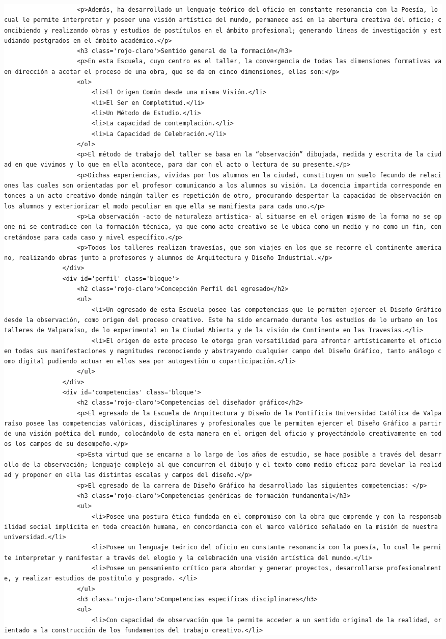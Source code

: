 						<p>Además, ha desarrollado un lenguaje teórico del oficio en constante resonancia con la Poesía, lo cual le permite interpretar y poseer una visión artística del mundo, permanece así en la abertura creativa del oficio; concibiendo y realizando obras y estudios de postítulos en el ámbito profesional; generando líneas de investigación y estudiando postgrados en el ámbito académico.</p>
						<h3 class='rojo-claro'>Sentido general de la formación</h3>
						<p>En esta Escuela, cuyo centro es el taller, la convergencia de todas las dimensiones formativas va en dirección a acotar el proceso de una obra, que se da en cinco dimensiones, ellas son:</p>
						<ol>
							<li>El Origen Común desde una misma Visión.</li>
							<li>El Ser en Completitud.</li>
							<li>Un Método de Estudio.</li>
							<li>La capacidad de contemplación.</li>
							<li>La Capacidad de Celebración.</li>
						</ol>
						<p>El método de trabajo del taller se basa en la “observación” dibujada, medida y escrita de la ciudad en que vivimos y lo que en ella acontece, para dar con el acto o lectura de su presente.</p>
						<p>Dichas experiencias, vividas por los alumnos en la ciudad, constituyen un suelo fecundo de relaciones las cuales son orientadas por el profesor comunicando a los alumnos su visión. La docencia impartida corresponde entonces a un acto creativo donde ningún taller es repetición de otro, procurando despertar la capacidad de observación en los alumnos y exteriorizar el modo peculiar en que ella se manifiesta para cada uno.</p>
						<p>La observación -acto de naturaleza artística- al situarse en el origen mismo de la forma no se opone ni se contradice con la formación técnica, ya que como acto creativo se le ubica como un medio y no como un fin, concretándose para cada caso y nivel específico.</p>
						<p>Todos los talleres realizan travesías, que son viajes en los que se recorre el continente americano, realizando obras junto a profesores y alumnos de Arquitectura y Diseño Industrial.</p>
					</div>
					<div id='perfil' class='bloque'>
						<h2 class='rojo-claro'>Concepción Perfil del egresado</h2>
						<ul>
							<li>Un egresado de esta Escuela posee las competencias que le permiten ejercer el Diseño Gráfico desde la observación, como origen del proceso creativo. Este ha sido encarnado durante los estudios de lo urbano en los talleres de Valparaíso, de lo experimental en la Ciudad Abierta y de la visión de Continente en las Travesías.</li>
							<li>El origen de este proceso le otorga gran versatilidad para afrontar artísticamente el oficio en todas sus manifestaciones y magnitudes reconociendo y abstrayendo cualquier campo del Diseño Gráfico, tanto análogo como digital pudiendo actuar en ellos sea por autogestión o coparticipación.</li>
						</ul>
					</div>
					<div id='competencias' class='bloque'>
						<h2 class='rojo-claro'>Competencias del diseñador gráfico</h2>
						<p>El egresado de la Escuela de Arquitectura y Diseño de la Pontificia Universidad Católica de Valparaíso posee las competencias valóricas, disciplinares y profesionales que le permiten ejercer el Diseño Gráfico a partir de una visión poética del mundo, colocándolo de esta manera en el origen del oficio y proyectándolo creativamente en todos los campos de su desempeño.</p>
						<p>Esta virtud que se encarna a lo largo de los años de estudio, se hace posible a través del desarrollo de la observación; lenguaje complejo al que concurren el dibujo y el texto como medio eficaz para develar la realidad y proponer en ella las distintas escalas y campos del diseño.</p>
						<p>El egresado de la carrera de Diseño Gráfico ha desarrollado las siguientes competencias: </p>
						<h3 class='rojo-claro'>Competencias genéricas de formación fundamental</h3>
						<ul>
							<li>Posee una postura ética fundada en el compromiso con la obra que emprende y con la responsabilidad social implícita en toda creación humana, en concordancia con el marco valórico señalado en la misión de nuestra universidad.</li>
    						<li>Posee un lenguaje teórico del oficio en constante resonancia con la poesía, lo cual le permite interpretar y manifestar a través del elogio y la celebración una visión artística del mundo.</li>
    						<li>Posee un pensamiento crítico para abordar y generar proyectos, desarrollarse profesionalmente, y realizar estudios de postítulo y posgrado. </li>
    					</ul>
						<h3 class='rojo-claro'>Competencias específicas disciplinares</h3>
						<ul>
							<li>Con capacidad de observación que le permite acceder a un sentido original de la realidad, orientado a la construcción de los fundamentos del trabajo creativo.</li>